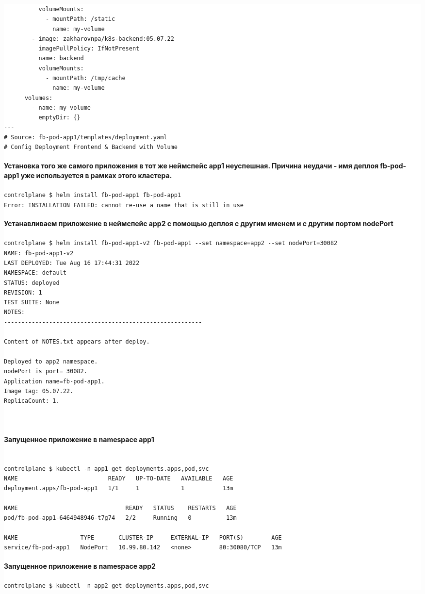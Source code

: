 ```
          volumeMounts:
            - mountPath: /static
              name: my-volume
        - image: zakharovnpa/k8s-backend:05.07.22
          imagePullPolicy: IfNotPresent
          name: backend
          volumeMounts:
            - mountPath: /tmp/cache
              name: my-volume
      volumes:
        - name: my-volume
          emptyDir: {}
---
# Source: fb-pod-app1/templates/deployment.yaml
# Config Deployment Frontend & Backend with Volume
```
#### Установка того же самого приложения в тот же неймспейс app1 неуспешная. Причина неудачи - имя деплоя fb-pod-app1 уже используется в рамках этого кластера.
```
controlplane $ helm install fb-pod-app1 fb-pod-app1
Error: INSTALLATION FAILED: cannot re-use a name that is still in use
```

#### Устанавливаем приложение в неймспейс app2 с помощью деплоя с другим именем и с другим портом nodePort
```
controlplane $ helm install fb-pod-app1-v2 fb-pod-app1 --set namespace=app2 --set nodePort=30082
NAME: fb-pod-app1-v2
LAST DEPLOYED: Tue Aug 16 17:44:31 2022
NAMESPACE: default
STATUS: deployed
REVISION: 1
TEST SUITE: None
NOTES:
--------------------------------------------------------- 

Content of NOTES.txt appears after deploy.

Deployed to app2 namespace. 
nodePort is port= 30082.
Application name=fb-pod-app1.
Image tag: 05.07.22.
ReplicaCount: 1.

---------------------------------------------------------
```
#### Запущенное приложение в namespace app1
```

controlplane $ kubectl -n app1 get deployments.apps,pod,svc
NAME                          READY   UP-TO-DATE   AVAILABLE   AGE
deployment.apps/fb-pod-app1   1/1     1            1           13m

NAME                               READY   STATUS    RESTARTS   AGE
pod/fb-pod-app1-6464948946-t7g74   2/2     Running   0          13m

NAME                  TYPE       CLUSTER-IP     EXTERNAL-IP   PORT(S)        AGE
service/fb-pod-app1   NodePort   10.99.80.142   <none>        80:30080/TCP   13m
```
#### Запущенное приложение в namespace app2
```
controlplane $ kubectl -n app2 get deployments.apps,pod,svc
```